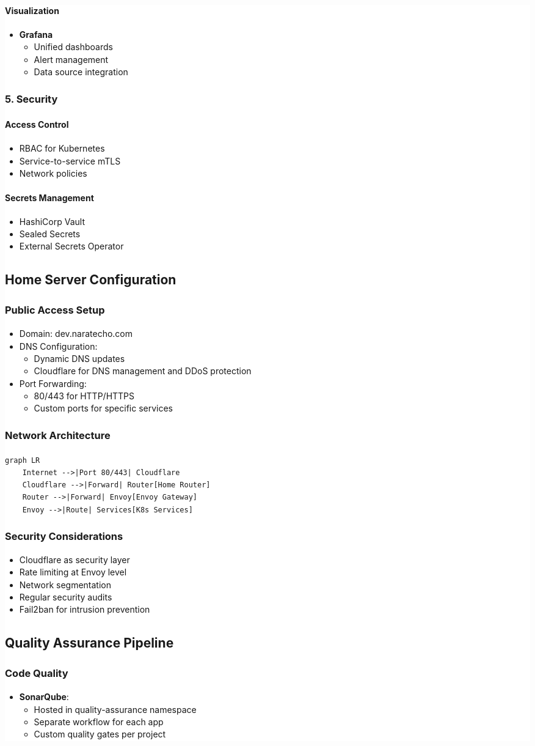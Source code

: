 #### Visualization
- **Grafana**
  - Unified dashboards
  - Alert management
  - Data source integration

### 5. Security

#### Access Control
- RBAC for Kubernetes
- Service-to-service mTLS
- Network policies

#### Secrets Management
- HashiCorp Vault
- Sealed Secrets
- External Secrets Operator

## Home Server Configuration

### Public Access Setup
- Domain: dev.naratecho.com
- DNS Configuration:
  - Dynamic DNS updates
  - Cloudflare for DNS management and DDoS protection
- Port Forwarding:
  - 80/443 for HTTP/HTTPS
  - Custom ports for specific services

### Network Architecture
```mermaid
graph LR
    Internet -->|Port 80/443| Cloudflare
    Cloudflare -->|Forward| Router[Home Router]
    Router -->|Forward| Envoy[Envoy Gateway]
    Envoy -->|Route| Services[K8s Services]
```

### Security Considerations
- Cloudflare as security layer
- Rate limiting at Envoy level
- Network segmentation
- Regular security audits
- Fail2ban for intrusion prevention

## Quality Assurance Pipeline

### Code Quality
- **SonarQube**:
  - Hosted in quality-assurance namespace
  - Separate workflow for each app
  - Custom quality gates per project

